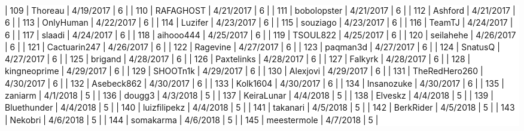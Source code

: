| 109 | Thoreau              | 4/19/2017     | 6                |
| 110 | RAFAGHOST            | 4/21/2017     | 6                |
| 111 | bobolopster          | 4/21/2017     | 6                |
| 112 | Ashford              | 4/21/2017     | 6                |
| 113 | OnlyHuman            | 4/22/2017     | 6                |
| 114 | Luzifer              | 4/23/2017     | 6                |
| 115 | souziago             | 4/23/2017     | 6                |
| 116 | TeamTJ               | 4/24/2017     | 6                |
| 117 | slaadi               | 4/24/2017     | 6                |
| 118 | aihooo444            | 4/25/2017     | 6                |
| 119 | TSOUL822             | 4/25/2017     | 6                |
| 120 | seilahehe            | 4/26/2017     | 6                |
| 121 | Cactuarin247         | 4/26/2017     | 6                |
| 122 | Ragevine             | 4/27/2017     | 6                |
| 123 | paqman3d             | 4/27/2017     | 6                |
| 124 | SnatusQ              | 4/27/2017     | 6                |
| 125 | brigand              | 4/28/2017     | 6                |
| 126 | Paxtelinks           | 4/28/2017     | 6                |
| 127 | Falkyrk              | 4/28/2017     | 6                |
| 128 | kingneoprime         | 4/29/2017     | 6                |
| 129 | SHOOTn1k             | 4/29/2017     | 6                |
| 130 | Alexjovi             | 4/29/2017     | 6                |
| 131 | TheRedHero260        | 4/30/2017     | 6                |
| 132 | Asebeck862           | 4/30/2017     | 6                |
| 133 | Kolk1604             | 4/30/2017     | 6                |
| 134 | Insanozuke           | 4/30/2017     | 6                |
| 135 | zaniarm              | 4/1/2018      | 5                |
| 136 | dougg3               | 4/3/2018      | 5                |
| 137 | KeiraLunar           | 4/4/2018      | 5                |
| 138 | Elveskz              | 4/4/2018      | 5                |
| 139 | Bluethunder          | 4/4/2018      | 5                |
| 140 | luizfilipekz         | 4/4/2018      | 5                |
| 141 | takanari             | 4/5/2018      | 5                |
| 142 | BerkRider            | 4/5/2018      | 5                |
| 143 | Nekobri              | 4/6/2018      | 5                |
| 144 | somakarma            | 4/6/2018      | 5                |
| 145 | meestermole          | 4/7/2018      | 5                |